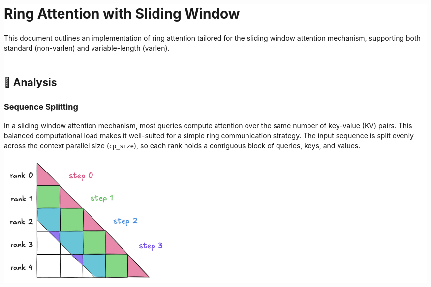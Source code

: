 # Ring Attention with Sliding Window

This document outlines an implementation of ring attention tailored for the sliding window attention mechanism, supporting both standard (non-varlen) and variable-length (varlen).

-----

## 🧠 Analysis

### Sequence Splitting

In a sliding window attention mechanism, most queries compute attention over the same number of key-value (KV) pairs. This balanced computational load makes it well-suited for a simple ring communication strategy. The input sequence is split evenly across the context parallel size (`cp_size`), so each rank holds a contiguous block of queries, keys, and values.

<img src="img/sequence_split.png" alt="Sequence Splitting" height="250" />

